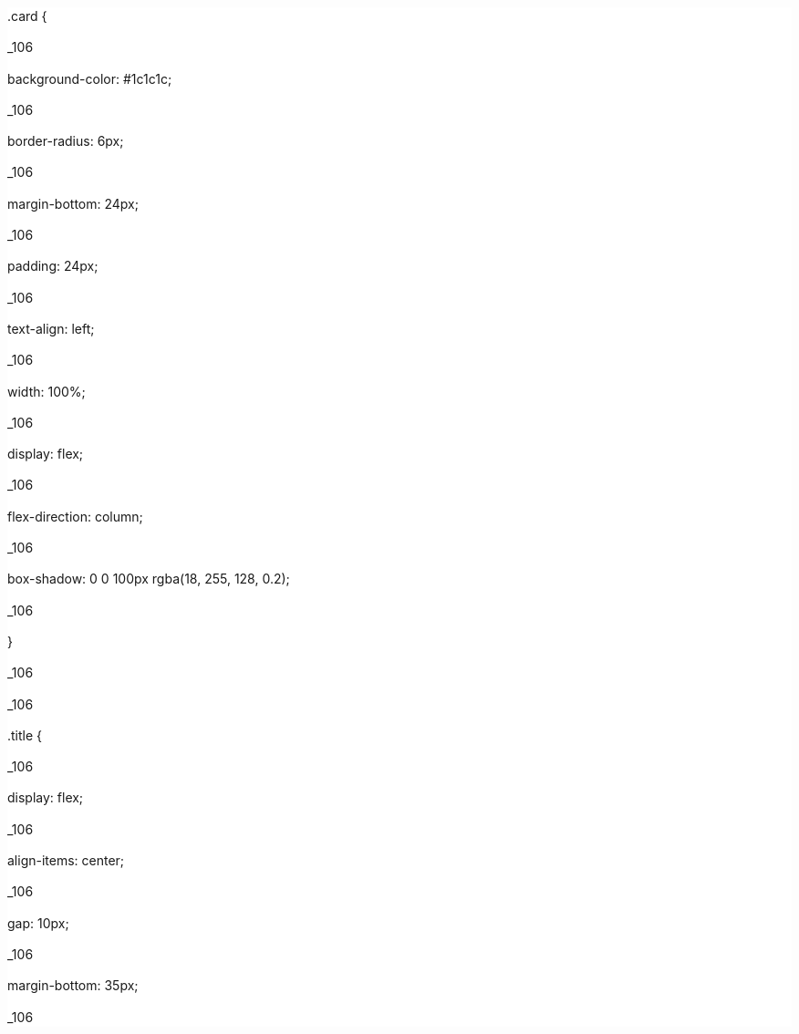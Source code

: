 .card {

_106

background-color: #1c1c1c;

_106

border-radius: 6px;

_106

margin-bottom: 24px;

_106

padding: 24px;

_106

text-align: left;

_106

width: 100%;

_106

display: flex;

_106

flex-direction: column;

_106

box-shadow: 0 0 100px rgba(18, 255, 128, 0.2);

_106

}

_106

_106

.title {

_106

display: flex;

_106

align-items: center;

_106

gap: 10px;

_106

margin-bottom: 35px;

_106
